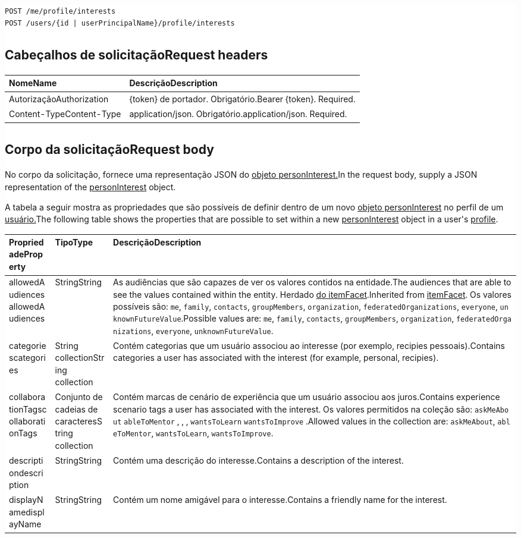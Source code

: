 

```http
POST /me/profile/interests
POST /users/{id | userPrincipalName}/profile/interests
```

## <a name="request-headers"></a><span data-ttu-id="122ad-118">Cabeçalhos de solicitação</span><span class="sxs-lookup"><span data-stu-id="122ad-118">Request headers</span></span>

| <span data-ttu-id="122ad-119">Nome</span><span class="sxs-lookup"><span data-stu-id="122ad-119">Name</span></span>      |<span data-ttu-id="122ad-120">Descrição</span><span class="sxs-lookup"><span data-stu-id="122ad-120">Description</span></span>|
|:----------|:----------|
| <span data-ttu-id="122ad-121">Autorização</span><span class="sxs-lookup"><span data-stu-id="122ad-121">Authorization</span></span>  | <span data-ttu-id="122ad-p102">{token} de portador. Obrigatório.</span><span class="sxs-lookup"><span data-stu-id="122ad-p102">Bearer {token}. Required.</span></span>|
| <span data-ttu-id="122ad-124">Content-Type</span><span class="sxs-lookup"><span data-stu-id="122ad-124">Content-Type</span></span>   | <span data-ttu-id="122ad-p103">application/json. Obrigatório.</span><span class="sxs-lookup"><span data-stu-id="122ad-p103">application/json. Required.</span></span> |

## <a name="request-body"></a><span data-ttu-id="122ad-127">Corpo da solicitação</span><span class="sxs-lookup"><span data-stu-id="122ad-127">Request body</span></span>

<span data-ttu-id="122ad-128">No corpo da solicitação, fornece uma representação JSON do [objeto personInterest.](../resources/personinterest.md)</span><span class="sxs-lookup"><span data-stu-id="122ad-128">In the request body, supply a JSON representation of the [personInterest](../resources/personinterest.md) object.</span></span>

<span data-ttu-id="122ad-129">A tabela a seguir mostra as propriedades que são possíveis de definir dentro de um novo [objeto personInterest](../resources/personinterest.md) no perfil de um [usuário.](../resources/profile.md)</span><span class="sxs-lookup"><span data-stu-id="122ad-129">The following table shows the properties that are possible to set within a new [personInterest](../resources/personinterest.md) object in a user's [profile](../resources/profile.md).</span></span>

|<span data-ttu-id="122ad-130">Propriedade</span><span class="sxs-lookup"><span data-stu-id="122ad-130">Property</span></span>|<span data-ttu-id="122ad-131">Tipo</span><span class="sxs-lookup"><span data-stu-id="122ad-131">Type</span></span>|<span data-ttu-id="122ad-132">Descrição</span><span class="sxs-lookup"><span data-stu-id="122ad-132">Description</span></span>|
|:---|:---|:---|
|<span data-ttu-id="122ad-133">allowedAudiences</span><span class="sxs-lookup"><span data-stu-id="122ad-133">allowedAudiences</span></span>|<span data-ttu-id="122ad-134">String</span><span class="sxs-lookup"><span data-stu-id="122ad-134">String</span></span>|<span data-ttu-id="122ad-135">As audiências que são capazes de ver os valores contidos na entidade.</span><span class="sxs-lookup"><span data-stu-id="122ad-135">The audiences that are able to see the values contained within the entity.</span></span> <span data-ttu-id="122ad-136">Herdado [do itemFacet](../resources/itemfacet.md).</span><span class="sxs-lookup"><span data-stu-id="122ad-136">Inherited from [itemFacet](../resources/itemfacet.md).</span></span> <span data-ttu-id="122ad-137">Os valores possíveis são: `me`, `family`, `contacts`, `groupMembers`, `organization`, `federatedOrganizations`, `everyone`, `unknownFutureValue`.</span><span class="sxs-lookup"><span data-stu-id="122ad-137">Possible values are: `me`, `family`, `contacts`, `groupMembers`, `organization`, `federatedOrganizations`, `everyone`, `unknownFutureValue`.</span></span>|
|<span data-ttu-id="122ad-138">categories</span><span class="sxs-lookup"><span data-stu-id="122ad-138">categories</span></span>|<span data-ttu-id="122ad-139">String collection</span><span class="sxs-lookup"><span data-stu-id="122ad-139">String collection</span></span>|<span data-ttu-id="122ad-140">Contém categorias que um usuário associou ao interesse (por exemplo, recipies pessoais).</span><span class="sxs-lookup"><span data-stu-id="122ad-140">Contains categories a user has associated with the interest (for example, personal, recipies).</span></span> |
|<span data-ttu-id="122ad-141">collaborationTags</span><span class="sxs-lookup"><span data-stu-id="122ad-141">collaborationTags</span></span>|<span data-ttu-id="122ad-142">Conjunto de cadeias de caracteres</span><span class="sxs-lookup"><span data-stu-id="122ad-142">String collection</span></span>|<span data-ttu-id="122ad-143">Contém marcas de cenário de experiência que um usuário associou aos juros.</span><span class="sxs-lookup"><span data-stu-id="122ad-143">Contains experience scenario tags a user has associated with the interest.</span></span> <span data-ttu-id="122ad-144">Os valores permitidos na coleção são: `askMeAbout` `ableToMentor` , , , `wantsToLearn` `wantsToImprove` .</span><span class="sxs-lookup"><span data-stu-id="122ad-144">Allowed values in the collection are: `askMeAbout`, `ableToMentor`, `wantsToLearn`, `wantsToImprove`.</span></span>|
|<span data-ttu-id="122ad-145">description</span><span class="sxs-lookup"><span data-stu-id="122ad-145">description</span></span>|<span data-ttu-id="122ad-146">String</span><span class="sxs-lookup"><span data-stu-id="122ad-146">String</span></span>|<span data-ttu-id="122ad-147">Contém uma descrição do interesse.</span><span class="sxs-lookup"><span data-stu-id="122ad-147">Contains a description of the interest.</span></span>|
|<span data-ttu-id="122ad-148">displayName</span><span class="sxs-lookup"><span data-stu-id="122ad-148">displayName</span></span>|<span data-ttu-id="122ad-149">String</span><span class="sxs-lookup"><span data-stu-id="122ad-149">String</span></span>|<span data-ttu-id="122ad-150">Contém um nome amigável para o interesse.</span><span class="sxs-lookup"><span data-stu-id="122ad-150">Contains a friendly name for the interest.</span></span>  |